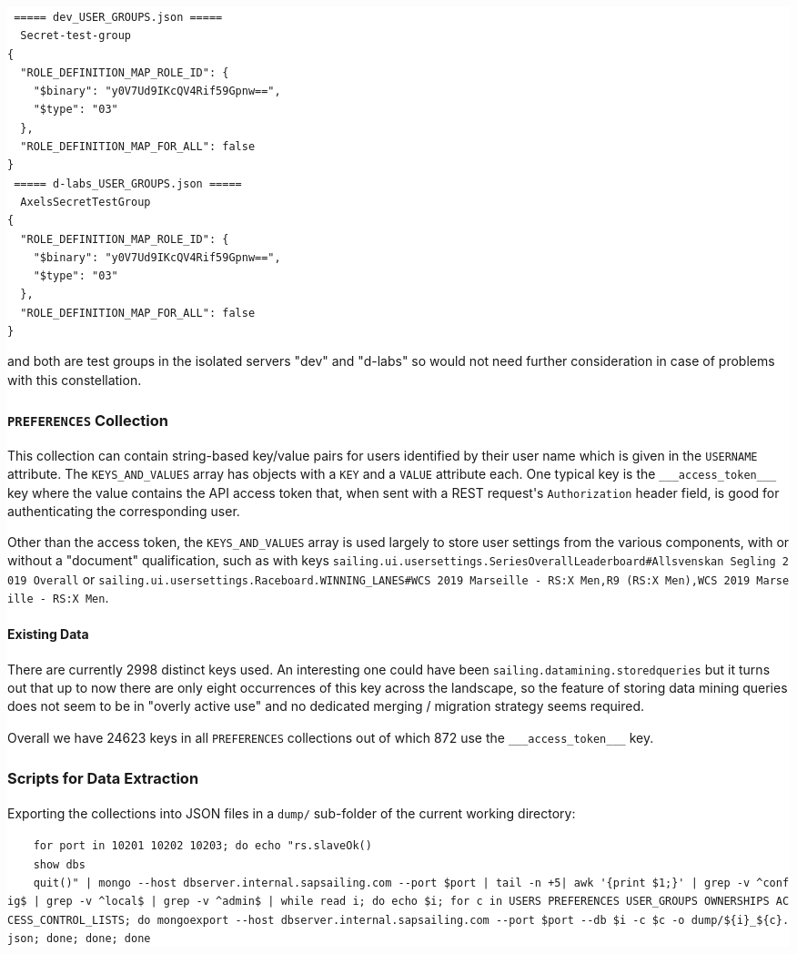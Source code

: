 ```
 ===== dev_USER_GROUPS.json =====
  Secret-test-group
{
  "ROLE_DEFINITION_MAP_ROLE_ID": {
    "$binary": "y0V7Ud9IKcQV4Rif59Gpnw==",
    "$type": "03"
  },
  "ROLE_DEFINITION_MAP_FOR_ALL": false
}
 ===== d-labs_USER_GROUPS.json =====
  AxelsSecretTestGroup
{
  "ROLE_DEFINITION_MAP_ROLE_ID": {
    "$binary": "y0V7Ud9IKcQV4Rif59Gpnw==",
    "$type": "03"
  },
  "ROLE_DEFINITION_MAP_FOR_ALL": false
}
```
and both are test groups in the isolated servers "dev" and "d-labs" so would not need further consideration in case of problems with this constellation.

### ``PREFERENCES`` Collection

This collection can contain string-based key/value pairs for users identified by their user name which is given in the ``USERNAME`` attribute. The ``KEYS_AND_VALUES`` array has objects with a ``KEY`` and a ``VALUE`` attribute each. One typical key is the ``___access_token___`` key where the value contains the API access token that, when sent with a REST request's ``Authorization`` header field, is good for authenticating the corresponding user.

Other than the access token, the ``KEYS_AND_VALUES`` array is used largely to store user settings from the various components, with or without a "document" qualification, such as with keys ``sailing.ui.usersettings.SeriesOverallLeaderboard#Allsvenskan Segling 2019 Overall`` or ``sailing.ui.usersettings.Raceboard.WINNING_LANES#WCS 2019 Marseille - RS:X Men,R9 (RS:X Men),WCS 2019 Marseille - RS:X Men``.

#### Existing Data

There are currently 2998 distinct keys used. An interesting one could have been ``sailing.datamining.storedqueries`` but it turns out that up to now there are only eight occurrences of this key across the landscape, so the feature of storing data mining queries does not seem to be in "overly active use" and no dedicated merging / migration strategy seems required.

Overall we have 24623 keys in all ``PREFERENCES`` collections out of which 872 use the ``___access_token___`` key.

### Scripts for Data Extraction

Exporting the collections into JSON files in a ``dump/`` sub-folder of the current working directory:

```
	for port in 10201 10202 10203; do echo "rs.slaveOk()
	show dbs
	quit()" | mongo --host dbserver.internal.sapsailing.com --port $port | tail -n +5| awk '{print $1;}' | grep -v ^config$ | grep -v ^local$ | grep -v ^admin$ | while read i; do echo $i; for c in USERS PREFERENCES USER_GROUPS OWNERSHIPS ACCESS_CONTROL_LISTS; do mongoexport --host dbserver.internal.sapsailing.com --port $port --db $i -c $c -o dump/${i}_${c}.json; done; done; done
```
